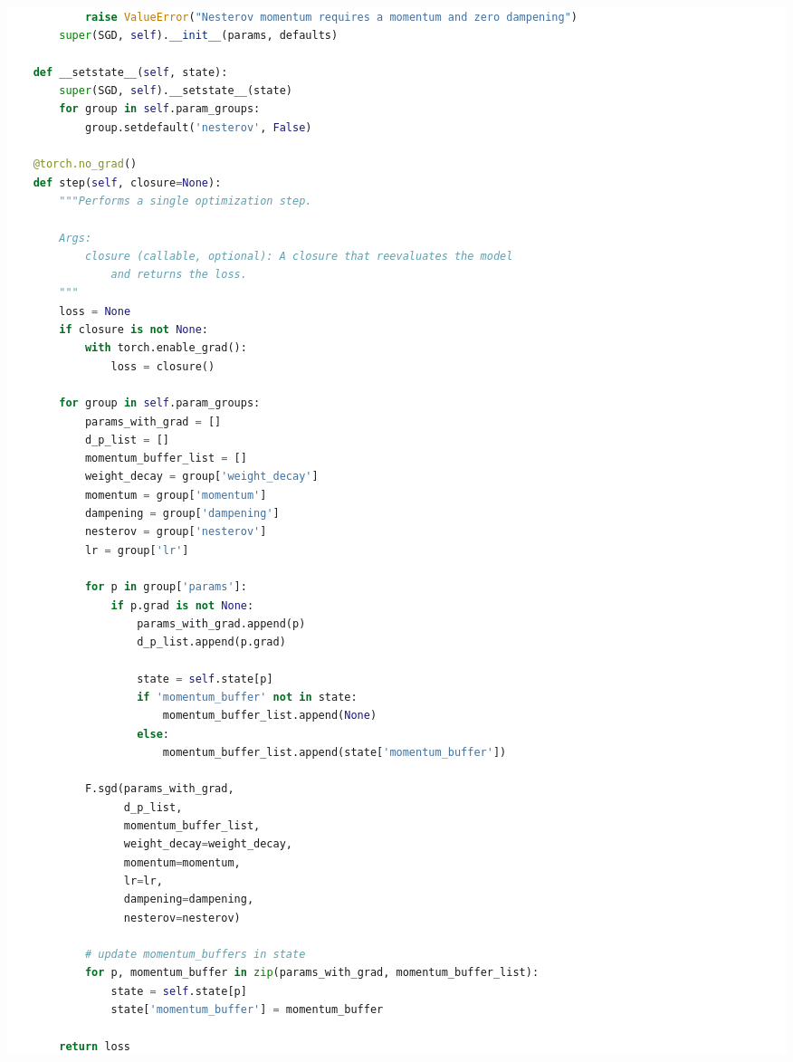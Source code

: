``` python
            raise ValueError("Nesterov momentum requires a momentum and zero dampening")
        super(SGD, self).__init__(params, defaults)

    def __setstate__(self, state):
        super(SGD, self).__setstate__(state)
        for group in self.param_groups:
            group.setdefault('nesterov', False)

    @torch.no_grad()
    def step(self, closure=None):
        """Performs a single optimization step.

        Args:
            closure (callable, optional): A closure that reevaluates the model
                and returns the loss.
        """
        loss = None
        if closure is not None:
            with torch.enable_grad():
                loss = closure()

        for group in self.param_groups:
            params_with_grad = []
            d_p_list = []
            momentum_buffer_list = []
            weight_decay = group['weight_decay']
            momentum = group['momentum']
            dampening = group['dampening']
            nesterov = group['nesterov']
            lr = group['lr']

            for p in group['params']:
                if p.grad is not None:
                    params_with_grad.append(p)
                    d_p_list.append(p.grad)

                    state = self.state[p]
                    if 'momentum_buffer' not in state:
                        momentum_buffer_list.append(None)
                    else:
                        momentum_buffer_list.append(state['momentum_buffer'])

            F.sgd(params_with_grad,
                  d_p_list,
                  momentum_buffer_list,
                  weight_decay=weight_decay,
                  momentum=momentum,
                  lr=lr,
                  dampening=dampening,
                  nesterov=nesterov)

            # update momentum_buffers in state
            for p, momentum_buffer in zip(params_with_grad, momentum_buffer_list):
                state = self.state[p]
                state['momentum_buffer'] = momentum_buffer

        return loss

```
